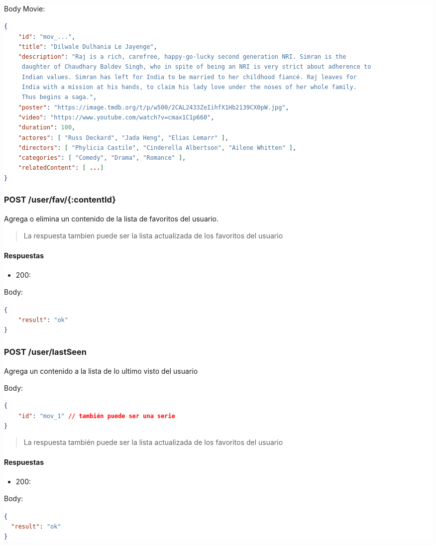 Body Movie:

```json
{
    "id": "mov_...",
    "title": "Dilwale Dulhania Le Jayenge",
    "description": "Raj is a rich, carefree, happy-go-lucky second generation NRI. Simran is the
     daughter of Chaudhary Baldev Singh, who in spite of being an NRI is very strict about adherence to
     Indian values. Simran has left for India to be married to her childhood fiancé. Raj leaves for
     India with a mission at his hands, to claim his lady love under the noses of her whole family.
     Thus begins a saga.",
    "poster": "https://image.tmdb.org/t/p/w500/2CAL2433ZeIihfX1Hb2139CX0pW.jpg",
    "video": "https://www.youtube.com/watch?v=cmax1C1p660",
    "duration": 100,
    "actores": [ "Russ Deckard", "Jada Heng", "Elias Lemarr" ],
    "directors": [ "Phylicia Castile", "Cinderella Albertson", "Ailene Whitten" ],
    "categories": [ "Comedy", "Drama", "Romance" ],
    "relatedContent": [ ...]
}
```

### POST /user/fav/{:contentId}

Agrega o elimina un contenido de la lista de favoritos del usuario.

>La respuesta tambien puede ser la lista actualizada de los favoritos del usuario

#### Respuestas

* 200:

Body:

```json
{
    "result": "ok"
}
```

### POST /user/lastSeen

Agrega un contenido a la lista de lo ultimo visto del usuario

Body:

```json
{
    "id": "mov_1" // también puede ser una serie
}
```

>La respuesta también puede ser la lista actualizada de los favoritos del usuario

#### Respuestas

* 200:

Body:

```json
{
  "result": "ok"
}
```
